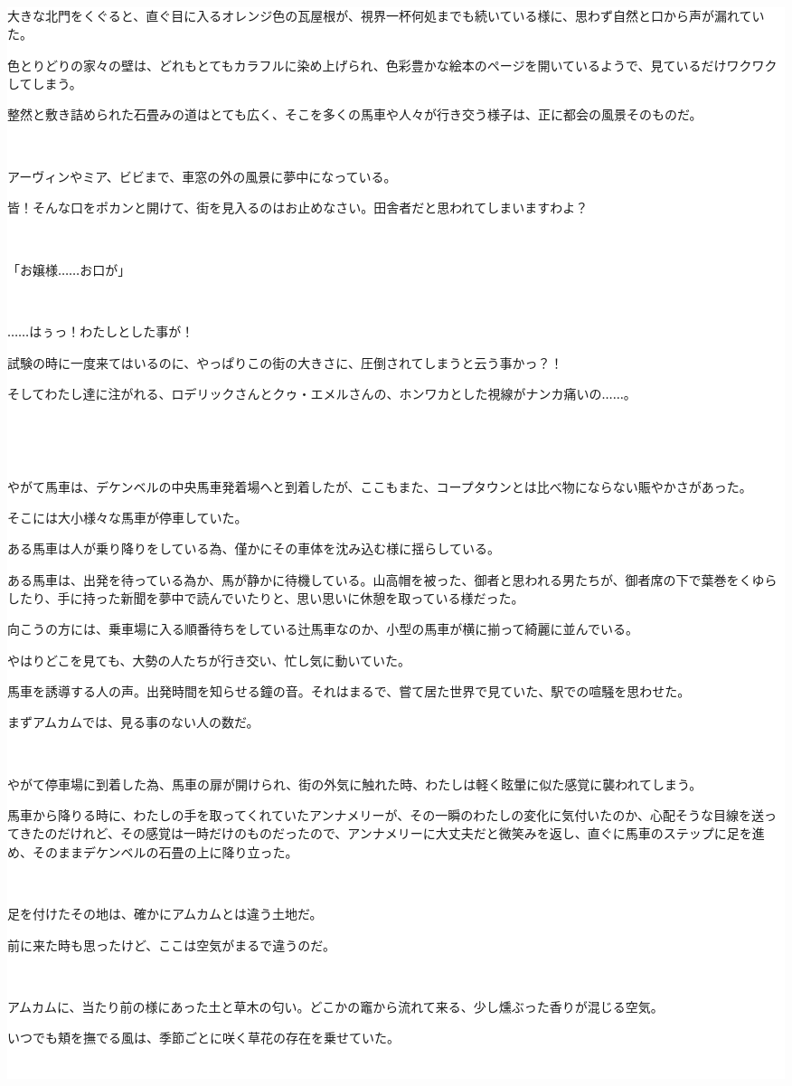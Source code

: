 大きな北門をくぐると、直ぐ目に入るオレンジ色の瓦屋根が、視界一杯何処までも続いている様に、思わず自然と口から声が漏れていた。

色とりどりの家々の壁は、どれもとてもカラフルに染め上げられ、色彩豊かな絵本のページを開いているようで、見ているだけワクワクしてしまう。

整然と敷き詰められた石畳みの道はとても広く、そこを多くの馬車や人々が行き交う様子は、正に都会の風景そのものだ。

&nbsp;

アーヴィンやミア、ビビまで、車窓の外の風景に夢中になっている。

皆！そんな口をポカンと開けて、街を見入るのはお止めなさい。田舎者だと思われてしまいますわよ？

&nbsp;

「お嬢様……お口が」

&nbsp;

……はぅっ！わたしとした事が！

試験の時に一度来てはいるのに、やっぱりこの街の大きさに、圧倒されてしまうと云う事かっ？！

そしてわたし達に注がれる、ロデリックさんとクゥ・エメルさんの、ホンワカとした視線がナンカ痛いの……。

&nbsp;

&nbsp;

やがて馬車は、デケンベルの中央馬車発着場へと到着したが、ここもまた、コープタウンとは比べ物にならない賑やかさがあった。

そこには大小様々な馬車が停車していた。

ある馬車は人が乗り降りをしている為、僅かにその車体を沈み込む様に揺らしている。

ある馬車は、出発を待っている為か、馬が静かに待機している。山高帽を被った、御者と思われる男たちが、御者席の下で葉巻をくゆらしたり、手に持った新聞を夢中で読んでいたりと、思い思いに休憩を取っている様だった。

向こうの方には、乗車場に入る順番待ちをしている辻馬車なのか、小型の馬車が横に揃って綺麗に並んでいる。

やはりどこを見ても、大勢の人たちが行き交い、忙し気に動いていた。

馬車を誘導する人の声。出発時間を知らせる鐘の音。それはまるで、嘗て居た世界で見ていた、駅での喧騒を思わせた。

まずアムカムでは、見る事のない人の数だ。

&nbsp;

やがて停車場に到着した為、馬車の扉が開けられ、街の外気に触れた時、わたしは軽く眩暈に似た感覚に襲われてしまう。

馬車から降りる時に、わたしの手を取ってくれていたアンナメリーが、その一瞬のわたしの変化に気付いたのか、心配そうな目線を送ってきたのだけれど、その感覚は一時だけのものだったので、アンナメリーに大丈夫だと微笑みを返し、直ぐに馬車のステップに足を進め、そのままデケンベルの石畳の上に降り立った。

&nbsp;

足を付けたその地は、確かにアムカムとは違う土地だ。

前に来た時も思ったけど、ここは空気がまるで違うのだ。

&nbsp;

アムカムに、当たり前の様にあった土と草木の匂い。どこかの竈から流れて来る、少し燻ぶった香りが混じる空気。

いつでも頬を撫でる風は、季節ごとに咲く草花の存在を乗せていた。

&nbsp;
